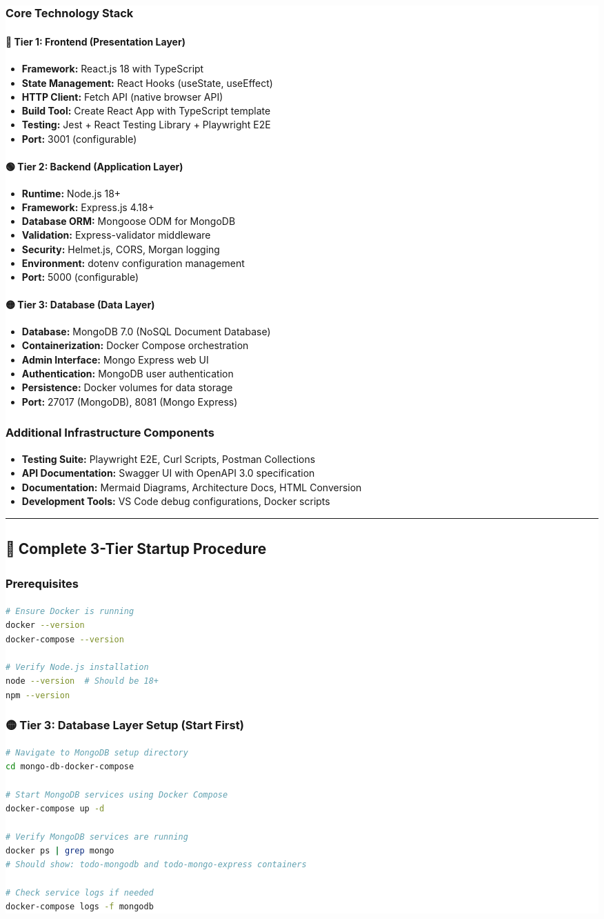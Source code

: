 ### **Core Technology Stack**
#### **🔵 Tier 1: Frontend (Presentation Layer)**
- **Framework:** React.js 18 with TypeScript
- **State Management:** React Hooks (useState, useEffect)
- **HTTP Client:** Fetch API (native browser API)
- **Build Tool:** Create React App with TypeScript template
- **Testing:** Jest + React Testing Library + Playwright E2E
- **Port:** 3001 (configurable)

#### **🟢 Tier 2: Backend (Application Layer)**
- **Runtime:** Node.js 18+
- **Framework:** Express.js 4.18+
- **Database ORM:** Mongoose ODM for MongoDB
- **Validation:** Express-validator middleware
- **Security:** Helmet.js, CORS, Morgan logging
- **Environment:** dotenv configuration management
- **Port:** 5000 (configurable)

#### **🟡 Tier 3: Database (Data Layer)**
- **Database:** MongoDB 7.0 (NoSQL Document Database)
- **Containerization:** Docker Compose orchestration
- **Admin Interface:** Mongo Express web UI
- **Authentication:** MongoDB user authentication
- **Persistence:** Docker volumes for data storage
- **Port:** 27017 (MongoDB), 8081 (Mongo Express)

### **Additional Infrastructure Components**
- **Testing Suite:** Playwright E2E, Curl Scripts, Postman Collections
- **API Documentation:** Swagger UI with OpenAPI 3.0 specification  
- **Documentation:** Mermaid Diagrams, Architecture Docs, HTML Conversion
- **Development Tools:** VS Code debug configurations, Docker scripts

---

## 🚀 **Complete 3-Tier Startup Procedure**

### **Prerequisites**
```bash
# Ensure Docker is running
docker --version
docker-compose --version

# Verify Node.js installation
node --version  # Should be 18+
npm --version
```

### **🟡 Tier 3: Database Layer Setup (Start First)**
```bash
# Navigate to MongoDB setup directory
cd mongo-db-docker-compose

# Start MongoDB services using Docker Compose
docker-compose up -d

# Verify MongoDB services are running
docker ps | grep mongo
# Should show: todo-mongodb and todo-mongo-express containers

# Check service logs if needed
docker-compose logs -f mongodb

```
